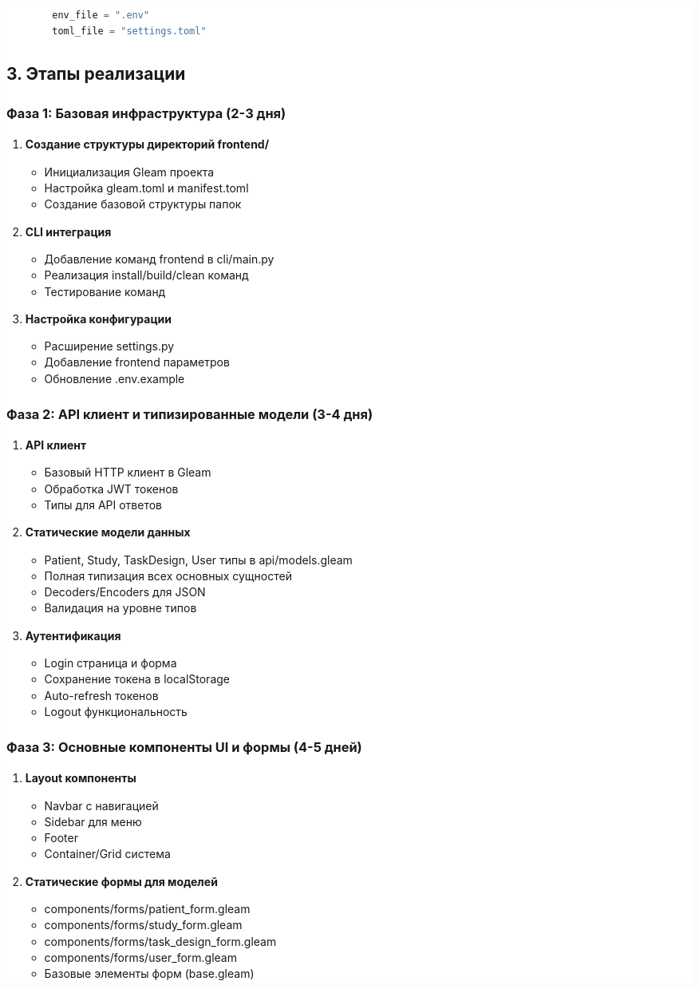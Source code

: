 ```python
        env_file = ".env"
        toml_file = "settings.toml"
```

## 3. Этапы реализации

### Фаза 1: Базовая инфраструктура (2-3 дня)

1. **Создание структуры директорий frontend/**
   - Инициализация Gleam проекта
   - Настройка gleam.toml и manifest.toml
   - Создание базовой структуры папок

2. **CLI интеграция**
   - Добавление команд frontend в cli/main.py
   - Реализация install/build/clean команд
   - Тестирование команд

3. **Настройка конфигурации**
   - Расширение settings.py
   - Добавление frontend параметров
   - Обновление .env.example

### Фаза 2: API клиент и типизированные модели (3-4 дня)

1. **API клиент**
   - Базовый HTTP клиент в Gleam
   - Обработка JWT токенов
   - Типы для API ответов

2. **Статические модели данных**
   - Patient, Study, TaskDesign, User типы в api/models.gleam
   - Полная типизация всех основных сущностей
   - Decoders/Encoders для JSON
   - Валидация на уровне типов

3. **Аутентификация**
   - Login страница и форма
   - Сохранение токена в localStorage
   - Auto-refresh токенов
   - Logout функциональность

### Фаза 3: Основные компоненты UI и формы (4-5 дней)

1. **Layout компоненты**
   - Navbar с навигацией
   - Sidebar для меню
   - Footer
   - Container/Grid система

2. **Статические формы для моделей**
   - components/forms/patient_form.gleam
   - components/forms/study_form.gleam
   - components/forms/task_design_form.gleam
   - components/forms/user_form.gleam
   - Базовые элементы форм (base.gleam)
